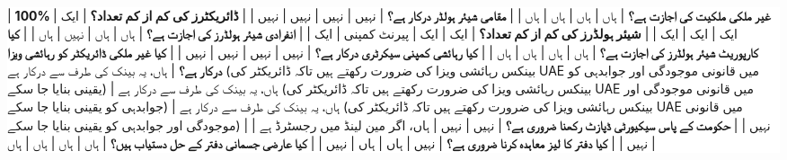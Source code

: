 | **100% غیر ملکی ملکیت کی اجازت ہے؟**                                       | ہاں                                                                                                                                              | ہاں                                                                                                                                              | ہاں                                                                                                                                              | ہاں                 |
| **مقامی شیئر ہولڈر درکار ہے؟**                                             | نہیں                                                                                                                                             | نہیں                                                                                                                                             | نہیں                                                                                                                                             | نہیں                |
| **ڈائریکٹرز کی کم از کم تعداد؟**                                           | ایک                                                                                                                                              | ایک                                                                                                                                              | ایک                                                                                                                                              | ایک                 |
| **شیئر ہولڈرز کی کم از کم تعداد؟**                                         | ایک                                                                                                                                              | ایک                                                                                                                                              | پیرنٹ کمپنی                                                                                                                                      | ایک                 |
| **انفرادی شیئر ہولڈرز کی اجازت ہے؟**                                       | ہاں                                                                                                                                              | ہاں                                                                                                                                              | نہیں                                                                                                                                             | ہاں                 |
| **کیا کارپوریٹ شیئر ہولڈرز کی اجازت ہے؟**                                  | ہاں                                                                                                                                              | ہاں                                                                                                                                              | ہاں                                                                                                                                              | ہاں                 |
| **کیا رہائشی کمپنی سیکرٹری درکار ہے؟**                                     | نہیں                                                                                                                                             | نہیں                                                                                                                                             | نہیں                                                                                                                                             | نہیں                |
| **کیا غیر ملکی ڈائریکٹر کو رہائشی ویزا درکار ہے؟**                         | ہاں، یہ بینک کی طرف سے درکار ہے (بینکس رہائشی ویزا کی ضرورت رکھتے ہیں تاکہ ڈائریکٹر کی UAE میں قانونی موجودگی اور جوابدہی کو یقینی بنایا جا سکے) | ہاں، یہ بینک کی طرف سے درکار ہے (بینکس رہائشی ویزا کی ضرورت رکھتے ہیں تاکہ ڈائریکٹر کی UAE میں قانونی موجودگی اور جوابدہی کو یقینی بنایا جا سکے) | ہاں، یہ بینک کی طرف سے درکار ہے (بینکس رہائشی ویزا کی ضرورت رکھتے ہیں تاکہ ڈائریکٹر کی UAE میں قانونی موجودگی اور جوابدہی کو یقینی بنایا جا سکے) | نہیں                |
| **حکومت کے پاس سیکیورٹی ڈپازٹ رکھنا ضروری ہے؟**                            | نہیں                                                                                                                                             | نہیں                                                                                                                                             | ہاں، اگر مین لینڈ میں رجسٹرڈ ہے                                                                                                                  | نہیں                |
| **کیا دفتر کا لیز معاہدہ کرنا ضروری ہے؟**                                  | نہیں                                                                                                                                             | ہاں                                                                                                                                              | ہاں                                                                                                                                              | نہیں                |
| **کیا عارضی جسمانی دفتر کے حل دستیاب ہیں؟**                                | ہاں                                                                                                                                              | ہاں                                                                                                                                              | ہاں                                                                                                                                              | ہاں                 |